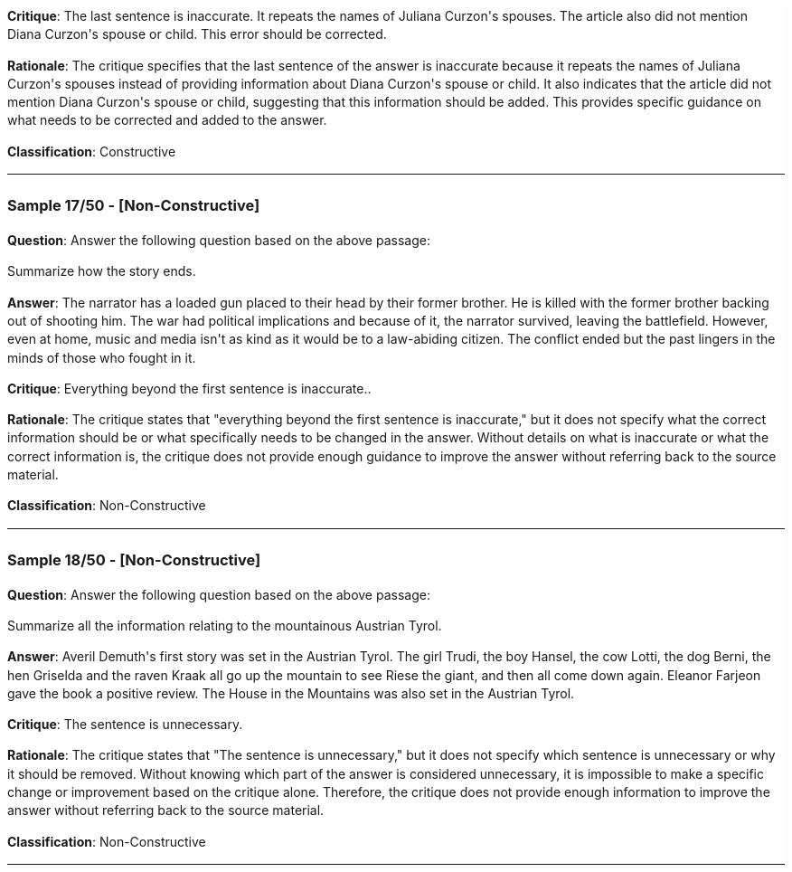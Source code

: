 **Critique**: The last sentence is inaccurate. It repeats the names of Juliana Curzon's spouses. The article also did not mention Diana Curzon's spouse or child. This error should be corrected.

**Rationale**: The critique specifies that the last sentence of the answer is inaccurate because it repeats the names of Juliana Curzon's spouses instead of providing information about Diana Curzon's spouse or child. It also indicates that the article did not mention Diana Curzon's spouse or child, suggesting that this information should be added. This provides specific guidance on what needs to be corrected and added to the answer.

**Classification**: Constructive

---

### Sample 17/50 - [Non-Constructive]

**Question**: Answer the following question based on the above passage:

Summarize how the story ends.

**Answer**: The narrator has a loaded gun placed to their head by their former brother. He is killed with the former brother backing out of shooting him. The war had political implications and because of it, the narrator survived, leaving the battlefield. However, even at home, music and media isn't as kind as it would be to a law-abiding citizen. The conflict ended but the past lingers in the minds of those who fought in it.

**Critique**: Everything beyond the first sentence is inaccurate..

**Rationale**: The critique states that "everything beyond the first sentence is inaccurate," but it does not specify what the correct information should be or what specifically needs to be changed in the answer. Without details on what is inaccurate or what the correct information is, the critique does not provide enough guidance to improve the answer without referring back to the source material.

**Classification**: Non-Constructive

---

### Sample 18/50 - [Non-Constructive]

**Question**: Answer the following question based on the above passage:

Summarize all the information relating to the mountainous Austrian Tyrol.

**Answer**: Averil Demuth's first story was set in the Austrian Tyrol. The girl Trudi, the boy Hansel, the cow Lotti, the dog Berni, the hen Griselda and the raven Kraak all go up the mountain to see Riese the giant, and then all come down again. Eleanor Farjeon gave the book a positive review. The House in the Mountains was also set in the Austrian Tyrol.

**Critique**: The sentence is unnecessary.

**Rationale**: The critique states that "The sentence is unnecessary," but it does not specify which sentence is unnecessary or why it should be removed. Without knowing which part of the answer is considered unnecessary, it is impossible to make a specific change or improvement based on the critique alone. Therefore, the critique does not provide enough information to improve the answer without referring back to the source material.

**Classification**: Non-Constructive

---